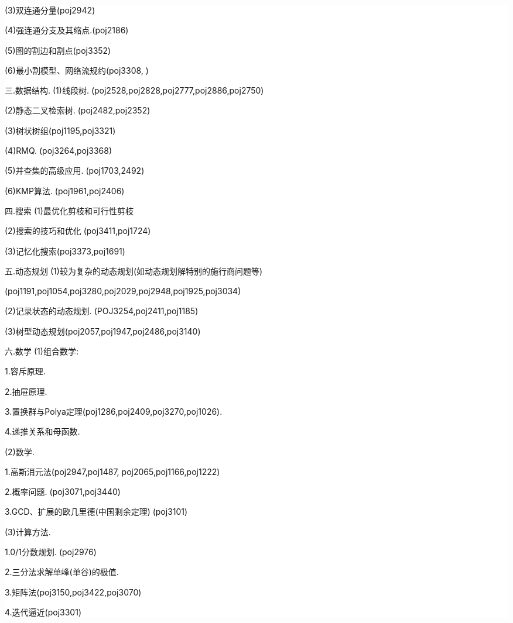 (3)双连通分量(poj2942)

(4)强连通分支及其缩点.(poj2186)

(5)图的割边和割点(poj3352)

(6)最小割模型、网络流规约(poj3308, )

三.数据结构.
(1)线段树. (poj2528,poj2828,poj2777,poj2886,poj2750)

(2)静态二叉检索树. (poj2482,poj2352)

(3)树状树组(poj1195,poj3321)

(4)RMQ. (poj3264,poj3368)

(5)并查集的高级应用. (poj1703,2492)

(6)KMP算法. (poj1961,poj2406)

四.搜索
(1)最优化剪枝和可行性剪枝

(2)搜索的技巧和优化 (poj3411,poj1724)

(3)记忆化搜索(poj3373,poj1691)

五.动态规划
(1)较为复杂的动态规划(如动态规划解特别的施行商问题等)

(poj1191,poj1054,poj3280,poj2029,poj2948,poj1925,poj3034)

(2)记录状态的动态规划. (POJ3254,poj2411,poj1185)

(3)树型动态规划(poj2057,poj1947,poj2486,poj3140)

六.数学
(1)组合数学:

1.容斥原理.

2.抽屉原理.

3.置换群与Polya定理(poj1286,poj2409,poj3270,poj1026).

4.递推关系和母函数.

(2)数学.

1.高斯消元法(poj2947,poj1487, poj2065,poj1166,poj1222)

2.概率问题. (poj3071,poj3440)

3.GCD、扩展的欧几里德(中国剩余定理) (poj3101)

(3)计算方法.

1.0/1分数规划. (poj2976)

2.三分法求解单峰(单谷)的极值.

3.矩阵法(poj3150,poj3422,poj3070)

4.迭代逼近(poj3301)
